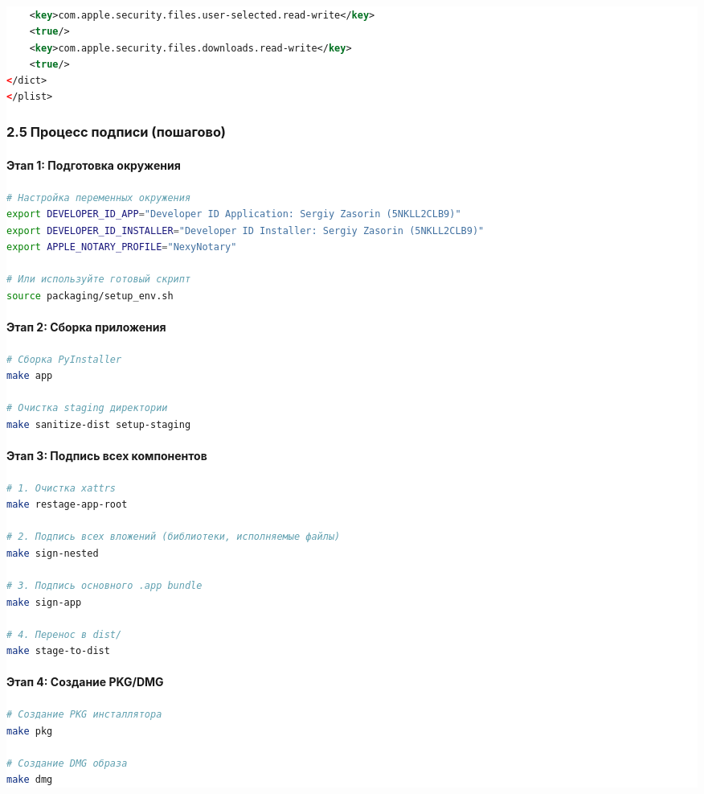 ```xml
    <key>com.apple.security.files.user-selected.read-write</key>
    <true/>
    <key>com.apple.security.files.downloads.read-write</key>
    <true/>
</dict>
</plist>
```

### 2.5 Процесс подписи (пошагово)

#### **Этап 1: Подготовка окружения**
```bash
# Настройка переменных окружения
export DEVELOPER_ID_APP="Developer ID Application: Sergiy Zasorin (5NKLL2CLB9)"
export DEVELOPER_ID_INSTALLER="Developer ID Installer: Sergiy Zasorin (5NKLL2CLB9)"
export APPLE_NOTARY_PROFILE="NexyNotary"

# Или используйте готовый скрипт
source packaging/setup_env.sh
```

#### **Этап 2: Сборка приложения**
```bash
# Сборка PyInstaller
make app

# Очистка staging директории
make sanitize-dist setup-staging
```

#### **Этап 3: Подпись всех компонентов**
```bash
# 1. Очистка xattrs
make restage-app-root

# 2. Подпись всех вложений (библиотеки, исполняемые файлы)
make sign-nested

# 3. Подпись основного .app bundle
make sign-app

# 4. Перенос в dist/
make stage-to-dist
```

#### **Этап 4: Создание PKG/DMG**
```bash
# Создание PKG инсталлятора
make pkg

# Создание DMG образа
make dmg
```
